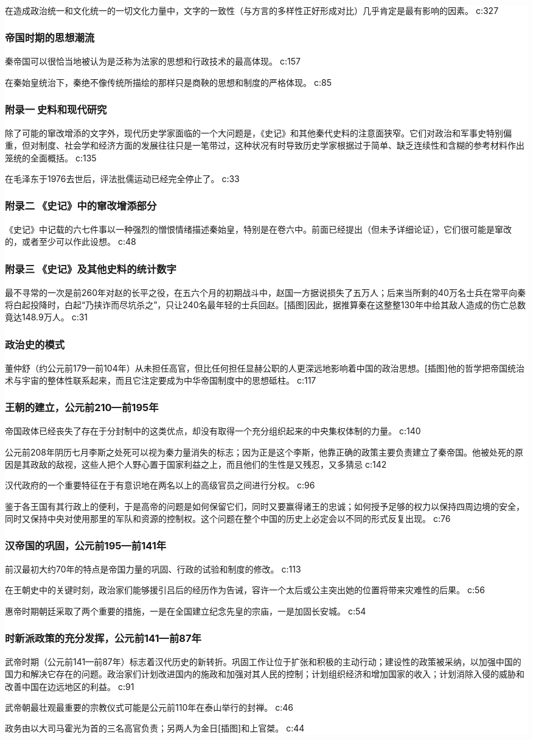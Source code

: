 在造成政治统一和文化统一的一切文化力量中，文字的一致性（与方言的多样性正好形成对比）几乎肯定是最有影响的因素。 c:327

### 帝国时期的思想潮流

秦帝国可以很恰当地被认为是泛称为法家的思想和行政技术的最高体现。 c:157

在秦始皇统治下，秦绝不像传统所描绘的那样只是商鞅的思想和制度的严格体现。 c:85

### 附录一 史料和现代研究

除了可能的窜改增添的文字外，现代历史学家面临的一个大问题是，《史记》和其他秦代史料的注意面狭窄。它们对政治和军事史特别偏重，但对制度、社会学和经济方面的发展往往只是一笔带过，这种状况有时导致历史学家根据过于简单、缺乏连续性和含糊的参考材料作出笼统的全面概括。 c:135

在毛泽东于1976去世后，评法批儒运动已经完全停止了。 c:33

### 附录二 《史记》中的窜改增添部分

《史记》中记载的六七件事以一种强烈的憎恨情绪描述秦始皇，特别是在卷六中。前面已经提出（但未予详细论证），它们很可能是窜改的，或者至少可以作此设想。 c:48

### 附录三 《史记》及其他史料的统计数字

最不寻常的一次是前260年对赵的长平之役，在五六个月的初期战斗中，赵国一方据说损失了五万人；后来当所剩的40万名士兵在常平向秦将白起投降时，白起“乃挟诈而尽坑杀之”，只让240名最年轻的士兵回赵。[插图]因此，据推算秦在这整整130年中给其敌人造成的伤亡总数竟达148.9万人。 c:31

### 政治史的模式

董仲舒（约公元前179—前104年）从未担任高官，但比任何担任显赫公职的人更深远地影响着中国的政治思想。[插图]他的哲学把帝国统治术与宇宙的整体性联系起来，而且它注定要成为中华帝国制度中的思想砥柱。 c:117

### 王朝的建立，公元前210—前195年

帝国政体已经丧失了存在于分封制中的这类优点，却没有取得一个充分组织起来的中央集权体制的力量。 c:140

公元前208年阴历七月李斯之处死可以视为秦力量消失的标志；因为正是这个李斯，他靠正确的政策主要负责建立了秦帝国。他被处死的原因是其政敌的敌视，这些人把个人野心置于国家利益之上，而且他们的生性是又残忍，又多猜忌 c:142

汉代政府的一个重要特征在于有意识地在两名以上的高级官员之间进行分权。 c:96

鉴于各王国有其行政上的便利，于是高帝的问题是如何保留它们，同时又要赢得诸王的忠诚；如何授予足够的权力以保持四周边境的安全，同时又保持中央对使用那里的军队和资源的控制权。这个问题在整个中国的历史上必定会以不同的形式反复出现。 c:76

### 汉帝国的巩固，公元前195—前141年

前汉最初大约70年的特点是帝国力量的巩固、行政的试验和制度的修改。 c:113

在王朝史中的关键时刻，政治家们能够援引吕后的经历作为告诫，容许一个太后或公主突出她的位置将带来灾难性的后果。 c:56

惠帝时期朝廷采取了两个重要的措施，一是在全国建立纪念先皇的宗庙，一是加固长安城。 c:54

### 时新派政策的充分发挥，公元前141—前87年

武帝时期（公元前141—前87年）标志着汉代历史的新转折。巩固工作让位于扩张和积极的主动行动；建设性的政策被采纳，以加强中国的国力和解决它存在的问题。政治家们计划改进国内的施政和加强对其人民的控制；计划组织经济和增加国家的收入；计划消除入侵的威胁和改善中国在边远地区的利益。 c:91

武帝朝最壮观最重要的宗教仪式可能是公元前110年在泰山举行的封禅。 c:46

政务由以大司马霍光为首的三名高官负责；另两人为金日[插图]和上官桀。 c:44
